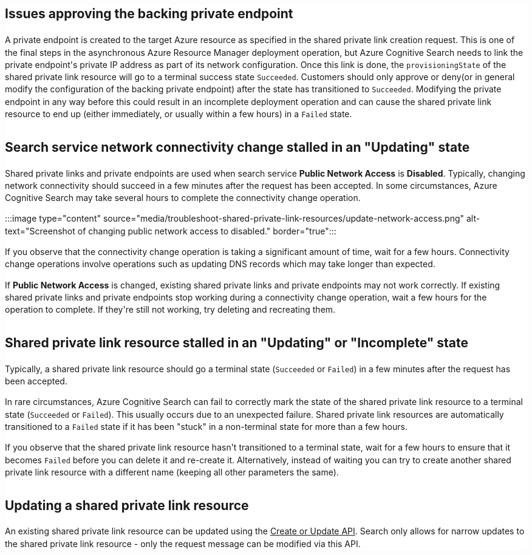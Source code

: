## Issues approving the backing private endpoint

A private endpoint is created to the target Azure resource as specified in the shared private link creation request. This is one of the final steps in the asynchronous Azure Resource Manager deployment operation, but Azure Cognitive Search needs to link the private endpoint's private IP address as part of its network configuration. Once this link is done, the `provisioningState` of the shared private link resource will go to a terminal success state `Succeeded`. Customers should only approve or deny(or in general modify the configuration of the backing private endpoint) after the state has transitioned to `Succeeded`. Modifying the private endpoint in any way before this could result in an incomplete deployment operation and can cause the shared private link resource to end up (either immediately, or usually within a few hours) in a `Failed` state.

## Search service network connectivity change stalled in an "Updating" state

Shared private links and private endpoints are used when search service **Public Network Access** is **Disabled**. Typically, changing network connectivity should succeed in a few minutes after the request has been accepted. In some circumstances, Azure Cognitive Search may take several hours to complete the connectivity change operation.

  :::image type="content" source="media/troubleshoot-shared-private-link-resources/update-network-access.png" alt-text="Screenshot of changing public network access to disabled." border="true":::

If you observe that the connectivity change operation is taking a significant amount of time, wait for a few hours. Connectivity change operations involve operations such as updating DNS records which may take longer than expected.

If **Public Network Access** is changed, existing shared private links and private endpoints may not work correctly. If existing shared private links and private endpoints stop working during a connectivity change operation, wait a few hours for the operation to complete. If they're still not working, try deleting and recreating them.

## Shared private link resource stalled in an "Updating" or "Incomplete" state

Typically, a shared private link resource should go a terminal state (`Succeeded` or `Failed`) in a few minutes after the request has been accepted.

In rare circumstances, Azure Cognitive Search can fail to correctly mark the state of the shared private link resource to a terminal state (`Succeeded` or `Failed`). This usually occurs due to an unexpected failure. Shared private link resources are automatically transitioned to a `Failed` state if it has been "stuck" in a non-terminal state for more than a few hours.

If you observe that the shared private link resource hasn't transitioned to a terminal state, wait for a few hours to ensure that it becomes `Failed` before you can delete it and re-create it. Alternatively, instead of waiting you can try to create another shared private link resource with a different name (keeping all other parameters the same).

## Updating a shared private link resource

An existing shared private link resource can be updated using the [Create or Update API](/rest/api/searchmanagement/2021-04-01-preview/shared-private-link-resources/create-or-update). Search only allows for narrow updates to the shared private link resource - only the request message can be modified via this API.
